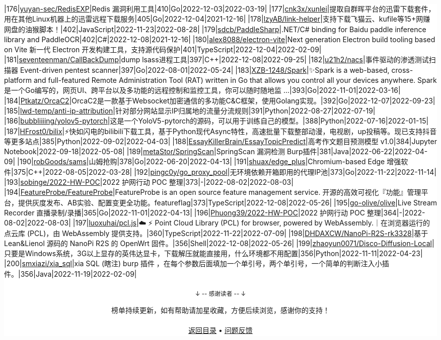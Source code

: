 |176|[yuyan-sec/RedisEXP](https://github.com/yuyan-sec/RedisEXP)|Redis 漏洞利用工具|410|Go|2022-12-03|2022-03-19|
|177|[cnk3x/xunlei](https://github.com/cnk3x/xunlei)|提取自群晖平台的迅雷下载套件，用在其他Linux机器上的迅雷远程下载服务|405|Go|2022-12-04|2021-12-16|
|178|[lzyAB/link-helper](https://github.com/lzyAB/link-helper)|支持下载飞猫云、kufile等15+网赚网盘的油猴脚本！|402|JavaScript|2022-11-23|2022-08-28|
|179|[sdcb/PaddleSharp](https://github.com/sdcb/PaddleSharp)|.NET/C# binding for Baidu paddle inference library and PaddleOCR|402|C#|2022-12-08|2021-12-16|
|180|[alex8088/electron-vite](https://github.com/alex8088/electron-vite)|Next generation Electron build tooling based on Vite 新一代 Electron 开发构建工具，支持源代码保护|401|TypeScript|2022-12-04|2022-02-09|
|181|[seventeenman/CallBackDump](https://github.com/seventeenman/CallBackDump)|dump lsass进程工具|397|C++|2022-12-08|2022-09-25|
|182|[u21h2/nacs](https://github.com/u21h2/nacs)|事件驱动的渗透测试扫描器 Event-driven pentest scanner|397|Go|2022-08-01|2022-05-24|
|183|[XZB-1248/Spark](https://github.com/XZB-1248/Spark)|✨Spark is a web-based, cross-platform and full-featured Remote Administration Tool (RAT) written in Go that allows you control all your devices anywhere. Spark是一个Go编写的，网页UI、跨平台以及多功能的远程控制和监控工具，你可以随时随地监 ...|393|Go|2022-11-01|2022-03-16|
|184|[Ptkatz/OrcaC2](https://github.com/Ptkatz/OrcaC2)|OrcaC2是一款基于Websocket加密通信的多功能C&C框架，使用Golang实现。|392|Go|2022-12-07|2022-09-23|
|185|[lwd-temp/anti-ip-attribution](https://github.com/lwd-temp/anti-ip-attribution)|针对部分网站显示IP归属地的流量分流规则|391|Python|2022-08-27|2022-07-19|
|186|[bubbliiiing/yolov5-pytorch](https://github.com/bubbliiiing/yolov5-pytorch)|这是一个YoloV5-pytorch的源码，可以用于训练自己的模型。|388|Python|2022-07-16|2022-01-15|
|187|[HFrost0/bilix](https://github.com/HFrost0/bilix)|⚡️快如闪电的bilibili下载工具，基于Python现代Async特性，高速批量下载整部动漫，电视剧，up投稿等。现已支持抖音等更多站点|385|Python|2022-09-02|2022-04-03|
|188|[EssayKillerBrain/EssayTopicPredict](https://github.com/EssayKillerBrain/EssayTopicPredict)|高考作文题目预测模型 v1.0|384|Jupyter Notebook|2022-09-18|2022-05-08|
|189|[metaStor/SpringScan](https://github.com/metaStor/SpringScan)|SpringScan 漏洞检测 Burp插件|381|Java|2022-06-22|2022-04-09|
|190|[robGoods/sams](https://github.com/robGoods/sams)|山姆抢购|378|Go|2022-06-20|2022-04-13|
|191|[shuax/edge_plus](https://github.com/shuax/edge_plus)|Chromium-based Edge 增强软件|375|C++|2022-08-05|2022-03-28|
|192|[pingc0y/go_proxy_pool](https://github.com/pingc0y/go_proxy_pool)|无环境依赖开箱即用的代理IP池|373|Go|2022-11-22|2022-11-14|
|193|[sobinge/2022-HW-POC](https://github.com/sobinge/2022-HW-POC)|2022 护网行动 POC 整理|373|-|2022-08-02|2022-08-03|
|194|[FeatureProbe/FeatureProbe](https://github.com/FeatureProbe/FeatureProbe)|FeatureProbe is an open source feature management service. 开源的高效可视化『功能』管理平台，提供灰度发布、AB实验、配置变更全功能。featureflag|373|TypeScript|2022-12-08|2022-05-26|
|195|[go-olive/olive](https://github.com/go-olive/olive)|Live Stream Recorder                       直播录制/录播|365|Go|2022-11-01|2022-04-13|
|196|[Phuong39/2022-HW-POC](https://github.com/Phuong39/2022-HW-POC)|2022 护网行动 POC 整理|364|-|2022-08-02|2022-08-03|
|197|[luoxuhai/pcl.js](https://github.com/luoxuhai/pcl.js)|☁️  ⚡ Point Cloud Library (PCL) for browser, powered by WebAssembly.｜在浏览器运行的点云库 (PCL)，由 WebAssembly 提供支持。|360|TypeScript|2022-11-22|2022-07-09|
|198|[DHDAXCW/NanoPi-R2S-rk3328](https://github.com/DHDAXCW/NanoPi-R2S-rk3328)|基于 Lean&Lienol 源码的 NanoPi R2S 的 OpenWrt 固件。|356|Shell|2022-12-08|2022-05-26|
|199|[zhaoyun0071/Disco-Diffusion-Local](https://github.com/zhaoyun0071/Disco-Diffusion-Local)|只要是Windows系统，3G以上显存的英伟达显卡，下载解压就能直接用，什么环境都不用配置|356|Python|2022-11-11|2022-04-23|
|200|[smxiazi/xia_sql](https://github.com/smxiazi/xia_sql)|xia SQL (瞎注)  burp 插件 ，在每个参数后面填加一个单引号，两个单引号，一个简单的判断注入小插件。|356|Java|2022-11-19|2022-02-09|

<div align="center">
    <p><sub>↓ -- 感谢读者 -- ↓</sub></p>
    榜单持续更新，如有帮助请加星收藏，方便后续浏览，感谢你的支持！
</div>

<br/>

<div align="center"><a href="https://github.com/GrowingGit/GitHub-Chinese-Top-Charts#github中文排行榜">返回目录</a> • <a href="/content/docs/feedback.md">问题反馈</a></div>
